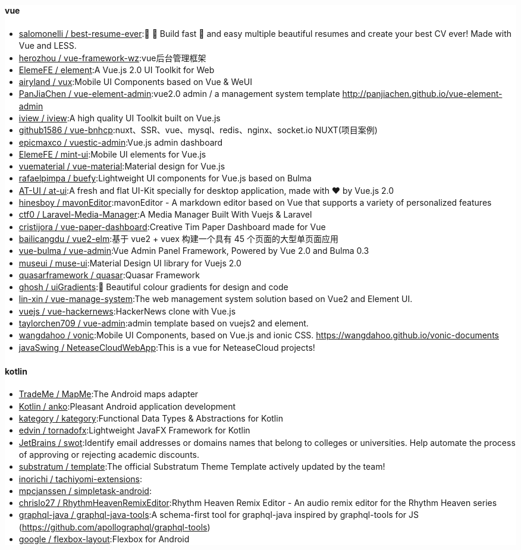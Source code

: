 #### vue
* [salomonelli / best-resume-ever](https://github.com/salomonelli/best-resume-ever):👔 💼 Build fast 🚀 and easy multiple beautiful resumes and create your best CV ever! Made with Vue and LESS.
* [herozhou / vue-framework-wz](https://github.com/herozhou/vue-framework-wz):vue后台管理框架
* [ElemeFE / element](https://github.com/ElemeFE/element):A Vue.js 2.0 UI Toolkit for Web
* [airyland / vux](https://github.com/airyland/vux):Mobile UI Components based on Vue & WeUI
* [PanJiaChen / vue-element-admin](https://github.com/PanJiaChen/vue-element-admin):vue2.0 admin / a management system template http://panjiachen.github.io/vue-element-admin
* [iview / iview](https://github.com/iview/iview):A high quality UI Toolkit built on Vue.js
* [github1586 / vue-bnhcp](https://github.com/github1586/vue-bnhcp):nuxt、SSR、vue、mysql、redis、nginx、socket.io NUXT(项目案例)
* [epicmaxco / vuestic-admin](https://github.com/epicmaxco/vuestic-admin):Vue.js admin dashboard
* [ElemeFE / mint-ui](https://github.com/ElemeFE/mint-ui):Mobile UI elements for Vue.js
* [vuematerial / vue-material](https://github.com/vuematerial/vue-material):Material design for Vue.js
* [rafaelpimpa / buefy](https://github.com/rafaelpimpa/buefy):Lightweight UI components for Vue.js based on Bulma
* [AT-UI / at-ui](https://github.com/AT-UI/at-ui):A fresh and flat UI-Kit specially for desktop application, made with ♥ by Vue.js 2.0
* [hinesboy / mavonEditor](https://github.com/hinesboy/mavonEditor):mavonEditor - A markdown editor based on Vue that supports a variety of personalized features
* [ctf0 / Laravel-Media-Manager](https://github.com/ctf0/Laravel-Media-Manager):A Media Manager Built With Vuejs & Laravel
* [cristijora / vue-paper-dashboard](https://github.com/cristijora/vue-paper-dashboard):Creative Tim Paper Dashboard made for Vue
* [bailicangdu / vue2-elm](https://github.com/bailicangdu/vue2-elm):基于 vue2 + vuex 构建一个具有 45 个页面的大型单页面应用
* [vue-bulma / vue-admin](https://github.com/vue-bulma/vue-admin):Vue Admin Panel Framework, Powered by Vue 2.0 and Bulma 0.3
* [museui / muse-ui](https://github.com/museui/muse-ui):Material Design UI library for Vuejs 2.0
* [quasarframework / quasar](https://github.com/quasarframework/quasar):Quasar Framework
* [ghosh / uiGradients](https://github.com/ghosh/uiGradients):🔴 Beautiful colour gradients for design and code
* [lin-xin / vue-manage-system](https://github.com/lin-xin/vue-manage-system):The web management system solution based on Vue2 and Element UI.
* [vuejs / vue-hackernews](https://github.com/vuejs/vue-hackernews):HackerNews clone with Vue.js
* [taylorchen709 / vue-admin](https://github.com/taylorchen709/vue-admin):admin template based on vuejs2 and element.
* [wangdahoo / vonic](https://github.com/wangdahoo/vonic):Mobile UI Components, based on Vue.js and ionic CSS. https://wangdahoo.github.io/vonic-documents
* [javaSwing / NeteaseCloudWebApp](https://github.com/javaSwing/NeteaseCloudWebApp):This is a vue for NeteaseCloud projects!

#### kotlin
* [TradeMe / MapMe](https://github.com/TradeMe/MapMe):The Android maps adapter
* [Kotlin / anko](https://github.com/Kotlin/anko):Pleasant Android application development
* [kategory / kategory](https://github.com/kategory/kategory):Functional Data Types & Abstractions for Kotlin
* [edvin / tornadofx](https://github.com/edvin/tornadofx):Lightweight JavaFX Framework for Kotlin
* [JetBrains / swot](https://github.com/JetBrains/swot):Identify email addresses or domains names that belong to colleges or universities. Help automate the process of approving or rejecting academic discounts.
* [substratum / template](https://github.com/substratum/template):The official Substratum Theme Template actively updated by the team!
* [inorichi / tachiyomi-extensions](https://github.com/inorichi/tachiyomi-extensions):
* [mpcjanssen / simpletask-android](https://github.com/mpcjanssen/simpletask-android):
* [chrislo27 / RhythmHeavenRemixEditor](https://github.com/chrislo27/RhythmHeavenRemixEditor):Rhythm Heaven Remix Editor - An audio remix editor for the Rhythm Heaven series
* [graphql-java / graphql-java-tools](https://github.com/graphql-java/graphql-java-tools):A schema-first tool for graphql-java inspired by graphql-tools for JS (https://github.com/apollographql/graphql-tools)
* [google / flexbox-layout](https://github.com/google/flexbox-layout):Flexbox for Android